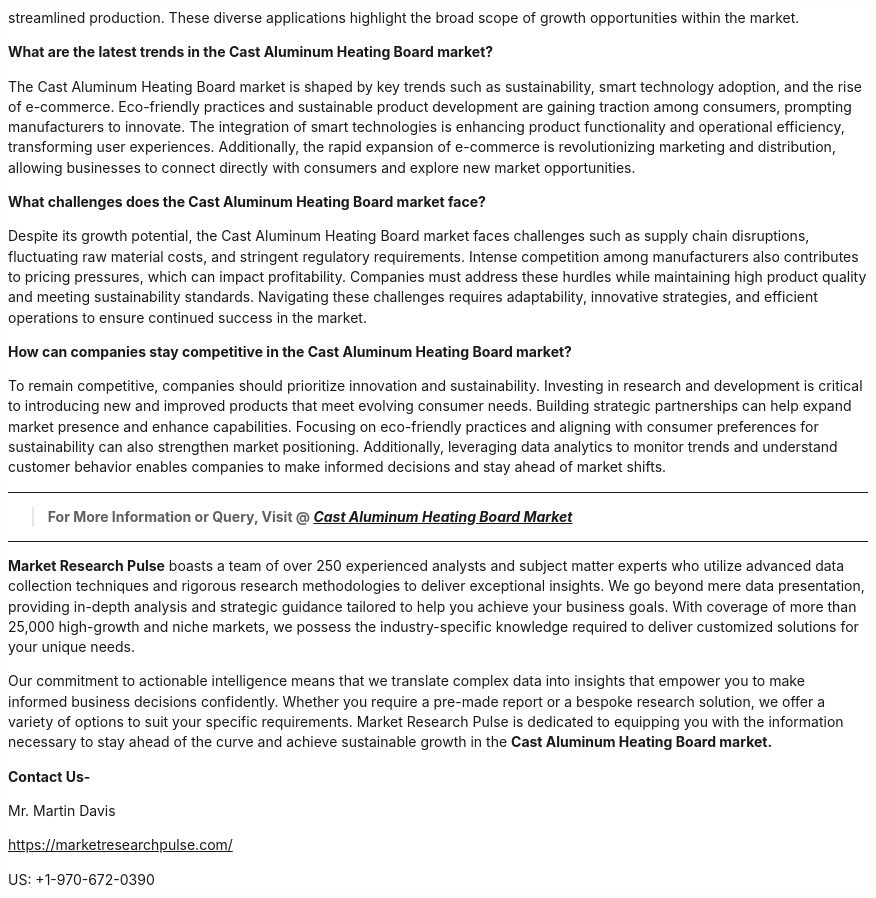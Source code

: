 streamlined production. These diverse applications highlight the broad scope of growth opportunities within the market.</p><p><strong>What are the latest trends in the Cast Aluminum Heating Board market?</strong></p><p>The Cast Aluminum Heating Board market is shaped by key trends such as sustainability, smart technology adoption, and the rise of e-commerce. Eco-friendly practices and sustainable product development are gaining traction among consumers, prompting manufacturers to innovate. The integration of smart technologies is enhancing product functionality and operational efficiency, transforming user experiences. Additionally, the rapid expansion of e-commerce is revolutionizing marketing and distribution, allowing businesses to connect directly with consumers and explore new market opportunities.</p><p><strong>What challenges does the Cast Aluminum Heating Board market face?</strong></p><p>Despite its growth potential, the Cast Aluminum Heating Board market faces challenges such as supply chain disruptions, fluctuating raw material costs, and stringent regulatory requirements. Intense competition among manufacturers also contributes to pricing pressures, which can impact profitability. Companies must address these hurdles while maintaining high product quality and meeting sustainability standards. Navigating these challenges requires adaptability, innovative strategies, and efficient operations to ensure continued success in the market.</p><p><strong>How can companies stay competitive in the Cast Aluminum Heating Board market?</strong></p><p>To remain competitive, companies should prioritize innovation and sustainability. Investing in research and development is critical to introducing new and improved products that meet evolving consumer needs. Building strategic partnerships can help expand market presence and enhance capabilities. Focusing on eco-friendly practices and aligning with consumer preferences for sustainability can also strengthen market positioning. Additionally, leveraging data analytics to monitor trends and understand customer behavior enables companies to make informed decisions and stay ahead of market shifts.</p><hr /><blockquote><p><strong>For More Information or Query, Visit @&nbsp;<em><a href="https://marketresearchpulse.com/report/95837/cast-aluminum-heating-board-market?utm_source=Linkedin&utm_medium=0116">Cast Aluminum Heating Board Market</a></em></strong></p></blockquote><hr /><p><strong>Market Research Pulse</strong> boasts a team of over 250 experienced analysts and subject matter experts who utilize advanced data collection techniques and rigorous research methodologies to deliver exceptional insights. We go beyond mere data presentation, providing in-depth analysis and strategic guidance tailored to help you achieve your business goals. With coverage of more than 25,000 high-growth and niche markets, we possess the industry-specific knowledge required to deliver customized solutions for your unique needs.</p><p>Our commitment to actionable intelligence means that we translate complex data into insights that empower you to make informed business decisions confidently. Whether you require a pre-made report or a bespoke research solution, we offer a variety of options to suit your specific requirements. Market Research Pulse is dedicated to equipping you with the information necessary to stay ahead of the curve and achieve sustainable growth in the <strong>Cast Aluminum Heating Board market.</strong></p><p><strong>Contact Us-</strong></p><p>Mr. Martin Davis</p><p>https://marketresearchpulse.com/</p><p>US: +1-970-672-0390</p>
